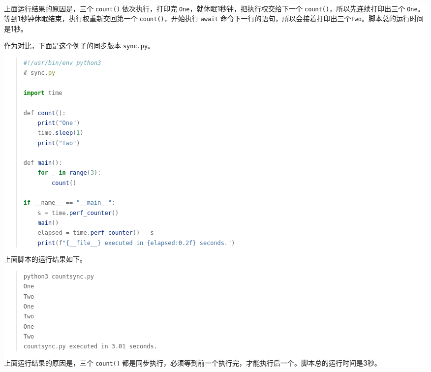 上面运行结果的原因是，三个 `count()` 依次执行，打印完 `One`，就休眠1秒钟，把执行权交给下一个 `count()`，所以先连续打印出三个 `One`。等到1秒钟休眠结束，执行权重新交回第一个 `count()`，开始执行 `await` 命令下一行的语句，所以会接着打印出三个`Two`。脚本总的运行时间是1秒。

作为对比，下面是这个例子的同步版本 `sync.py`。

> ```javascript
> #!/usr/bin/env python3
> # sync.py
> 
> import time
> 
> def count():
>     print("One")
>     time.sleep(1)
>     print("Two")
> 
> def main():
>     for _ in range(3):
>         count()
> 
> if __name__ == "__main__":
>     s = time.perf_counter()
>     main()
>     elapsed = time.perf_counter() - s
>     print(f"{__file__} executed in {elapsed:0.2f} seconds.")
> ```

上面脚本的运行结果如下。

> ```bash
> python3 countsync.py
> One
> Two
> One
> Two
> One
> Two
> countsync.py executed in 3.01 seconds.
> ```

上面运行结果的原因是，三个 `count()` 都是同步执行，必须等到前一个执行完，才能执行后一个。脚本总的运行时间是3秒。

